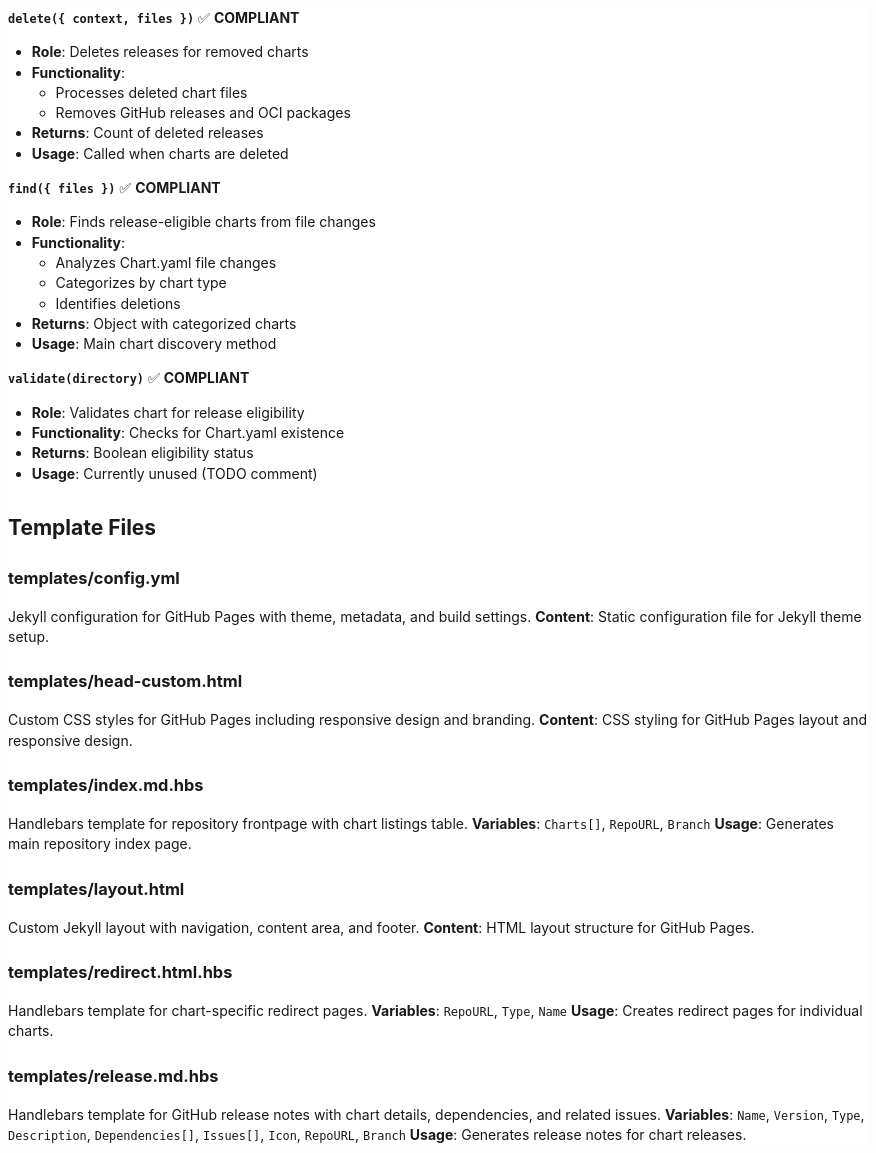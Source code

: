 **`delete({ context, files })`** ✅ **COMPLIANT**
- **Role**: Deletes releases for removed charts
- **Functionality**:
  - Processes deleted chart files
  - Removes GitHub releases and OCI packages
- **Returns**: Count of deleted releases
- **Usage**: Called when charts are deleted

**`find({ files })`** ✅ **COMPLIANT**
- **Role**: Finds release-eligible charts from file changes
- **Functionality**:
  - Analyzes Chart.yaml file changes
  - Categorizes by chart type
  - Identifies deletions
- **Returns**: Object with categorized charts
- **Usage**: Main chart discovery method

**`validate(directory)`** ✅ **COMPLIANT**
- **Role**: Validates chart for release eligibility
- **Functionality**: Checks for Chart.yaml existence
- **Returns**: Boolean eligibility status
- **Usage**: Currently unused (TODO comment)

## Template Files

### templates/config.yml
Jekyll configuration for GitHub Pages with theme, metadata, and build settings.
**Content**: Static configuration file for Jekyll theme setup.

### templates/head-custom.html  
Custom CSS styles for GitHub Pages including responsive design and branding.
**Content**: CSS styling for GitHub Pages layout and responsive design.

### templates/index.md.hbs
Handlebars template for repository frontpage with chart listings table.
**Variables**: `Charts[]`, `RepoURL`, `Branch`
**Usage**: Generates main repository index page.

### templates/layout.html
Custom Jekyll layout with navigation, content area, and footer.
**Content**: HTML layout structure for GitHub Pages.

### templates/redirect.html.hbs
Handlebars template for chart-specific redirect pages.
**Variables**: `RepoURL`, `Type`, `Name`
**Usage**: Creates redirect pages for individual charts.

### templates/release.md.hbs
Handlebars template for GitHub release notes with chart details, dependencies, and related issues.
**Variables**: `Name`, `Version`, `Type`, `Description`, `Dependencies[]`, `Issues[]`, `Icon`, `RepoURL`, `Branch`
**Usage**: Generates release notes for chart releases.
